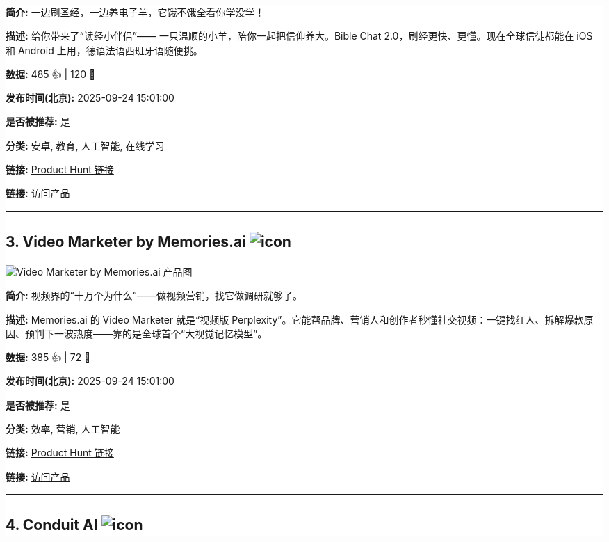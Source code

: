 **简介:** 一边刷圣经，一边养电子羊，它饿不饿全看你学没学！

**描述:** 给你带来了“读经小伴侣”—— 一只温顺的小羊，陪你一起把信仰养大。Bible Chat 2.0，刷经更快、更懂。现在全球信徒都能在 iOS 和 Android 上用，德语法语西班牙语随便挑。

**数据:** 485 👍 | 120 💬

**发布时间(北京):** 2025-09-24 15:01:00

**是否被推荐:** 是

**分类:** 安卓, 教育, 人工智能, 在线学习

**链接:** [Product Hunt 链接](https://www.producthunt.com/products/manna?utm_campaign=producthunt-api&utm_medium=api-v2&utm_source=Application%3A+producthunt-hots+%28ID%3A+183917%29)

**链接:** [访问产品](https://www.producthunt.com/r/6Q6FJ6TBA7A3SN?utm_campaign=producthunt-api&utm_medium=api-v2&utm_source=Application%3A+producthunt-hots+%28ID%3A+183917%29)

</div>

---

<div class="product-card">

## 3. Video Marketer by Memories.ai  ![icon](https://ph-files.imgix.net/0ed72823-88ad-4058-b2c5-1e8f093f5f9d.jpeg?auto=format&w=30)

![Video Marketer by Memories.ai 产品图](https://ph-files.imgix.net/d96f4c35-6c72-4fc6-a3b0-daba691228d0.png?auto=format&w=700)

**简介:** 视频界的“十万个为什么”——做视频营销，找它做调研就够了。

**描述:** Memories.ai 的 Video Marketer 就是“视频版 Perplexity”。它能帮品牌、营销人和创作者秒懂社交视频：一键找红人、拆解爆款原因、预判下一波热度——靠的是全球首个“大视觉记忆模型”。

**数据:** 385 👍 | 72 💬

**发布时间(北京):** 2025-09-24 15:01:00

**是否被推荐:** 是

**分类:** 效率, 营销, 人工智能

**链接:** [Product Hunt 链接](https://www.producthunt.com/products/memories-ai?utm_campaign=producthunt-api&utm_medium=api-v2&utm_source=Application%3A+producthunt-hots+%28ID%3A+183917%29)

**链接:** [访问产品](https://www.producthunt.com/r/NMCAPK3P4T7LN3?utm_campaign=producthunt-api&utm_medium=api-v2&utm_source=Application%3A+producthunt-hots+%28ID%3A+183917%29)

</div>

---

<div class="product-card">

## 4. Conduit AI ![icon](https://ph-files.imgix.net/971b1f47-b4d5-47b8-a964-12dcd8a33562.png?auto=format&w=30)
